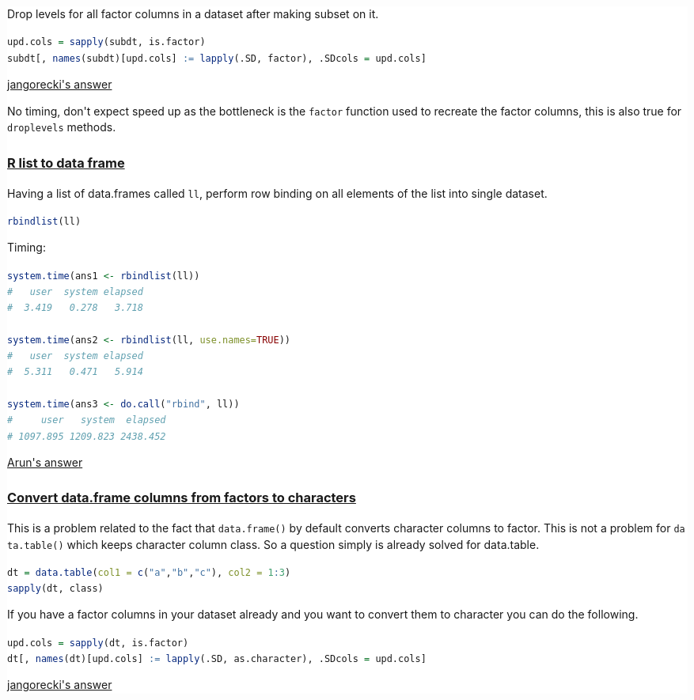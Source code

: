Drop levels for all factor columns in a dataset after making subset on it.  

```r
upd.cols = sapply(subdt, is.factor)
subdt[, names(subdt)[upd.cols] := lapply(.SD, factor), .SDcols = upd.cols]
```
[jangorecki's answer](http://stackoverflow.com/a/34181931/2490497)

No timing, don't expect speed up as the bottleneck is the `factor` function used to recreate the factor columns, this is also true for `droplevels` methods.  

### [R list to data frame](http://stackoverflow.com/q/4227223/2490497)

Having a list of data.frames called `ll`, perform row binding on all elements of the list into single dataset.  

```r
rbindlist(ll)
```

Timing:  

```r
system.time(ans1 <- rbindlist(ll))
#   user  system elapsed
#  3.419   0.278   3.718

system.time(ans2 <- rbindlist(ll, use.names=TRUE))
#   user  system elapsed
#  5.311   0.471   5.914

system.time(ans3 <- do.call("rbind", ll))
#     user   system  elapsed
# 1097.895 1209.823 2438.452 
```
[Arun's answer](http://stackoverflow.com/a/23983648/2490497)

### [Convert data.frame columns from factors to characters](http://stackoverflow.com/q/2851015/2490497)

This is a problem related to the fact that `data.frame()` by default converts character columns to factor. This is not a problem for `data.table()` which keeps character column class. So a question simply is already solved for data.table.  

```r
dt = data.table(col1 = c("a","b","c"), col2 = 1:3)
sapply(dt, class)
```

If you have a factor columns in your dataset already and you want to convert them to character you can do the following.  

```r
upd.cols = sapply(dt, is.factor)
dt[, names(dt)[upd.cols] := lapply(.SD, as.character), .SDcols = upd.cols]
```
[jangorecki's answer](http://stackoverflow.com/a/34188802/2490497)
